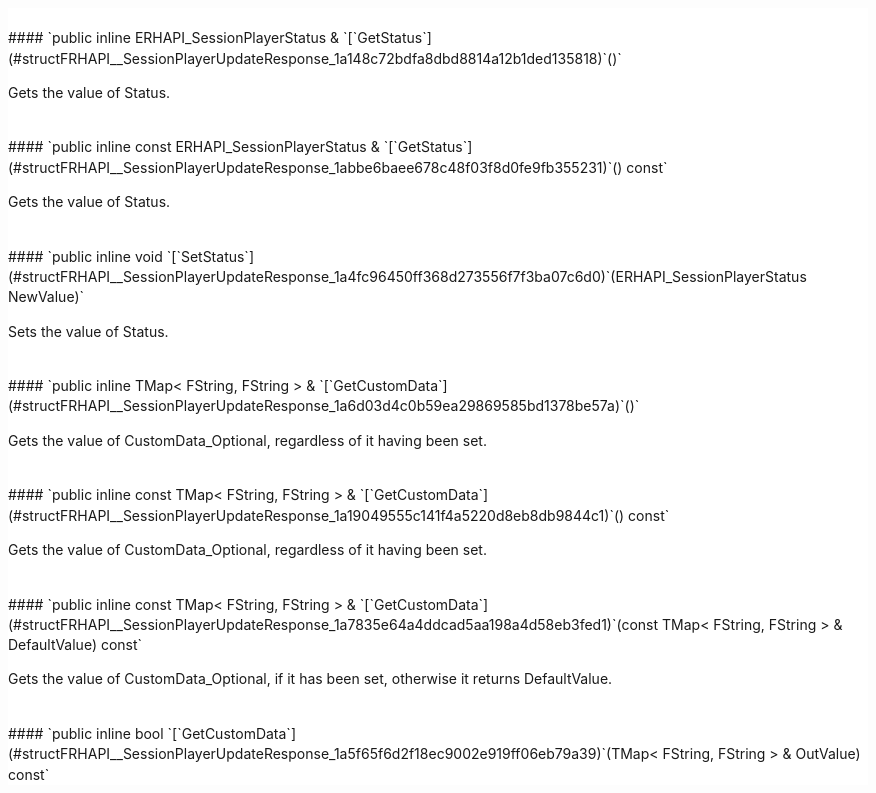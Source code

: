 <br>
#### `public inline ERHAPI_SessionPlayerStatus & `[`GetStatus`](#structFRHAPI__SessionPlayerUpdateResponse_1a148c72bdfa8dbd8814a12b1ded135818)`()` <a id="structFRHAPI__SessionPlayerUpdateResponse_1a148c72bdfa8dbd8814a12b1ded135818"></a>

Gets the value of Status.

<br>
#### `public inline const ERHAPI_SessionPlayerStatus & `[`GetStatus`](#structFRHAPI__SessionPlayerUpdateResponse_1abbe6baee678c48f03f8d0fe9fb355231)`() const` <a id="structFRHAPI__SessionPlayerUpdateResponse_1abbe6baee678c48f03f8d0fe9fb355231"></a>

Gets the value of Status.

<br>
#### `public inline void `[`SetStatus`](#structFRHAPI__SessionPlayerUpdateResponse_1a4fc96450ff368d273556f7f3ba07c6d0)`(ERHAPI_SessionPlayerStatus NewValue)` <a id="structFRHAPI__SessionPlayerUpdateResponse_1a4fc96450ff368d273556f7f3ba07c6d0"></a>

Sets the value of Status.

<br>
#### `public inline TMap< FString, FString > & `[`GetCustomData`](#structFRHAPI__SessionPlayerUpdateResponse_1a6d03d4c0b59ea29869585bd1378be57a)`()` <a id="structFRHAPI__SessionPlayerUpdateResponse_1a6d03d4c0b59ea29869585bd1378be57a"></a>

Gets the value of CustomData_Optional, regardless of it having been set.

<br>
#### `public inline const TMap< FString, FString > & `[`GetCustomData`](#structFRHAPI__SessionPlayerUpdateResponse_1a19049555c141f4a5220d8eb8db9844c1)`() const` <a id="structFRHAPI__SessionPlayerUpdateResponse_1a19049555c141f4a5220d8eb8db9844c1"></a>

Gets the value of CustomData_Optional, regardless of it having been set.

<br>
#### `public inline const TMap< FString, FString > & `[`GetCustomData`](#structFRHAPI__SessionPlayerUpdateResponse_1a7835e64a4ddcad5aa198a4d58eb3fed1)`(const TMap< FString, FString > & DefaultValue) const` <a id="structFRHAPI__SessionPlayerUpdateResponse_1a7835e64a4ddcad5aa198a4d58eb3fed1"></a>

Gets the value of CustomData_Optional, if it has been set, otherwise it returns DefaultValue.

<br>
#### `public inline bool `[`GetCustomData`](#structFRHAPI__SessionPlayerUpdateResponse_1a5f65f6d2f18ec9002e919ff06eb79a39)`(TMap< FString, FString > & OutValue) const` <a id="structFRHAPI__SessionPlayerUpdateResponse_1a5f65f6d2f18ec9002e919ff06eb79a39"></a>
